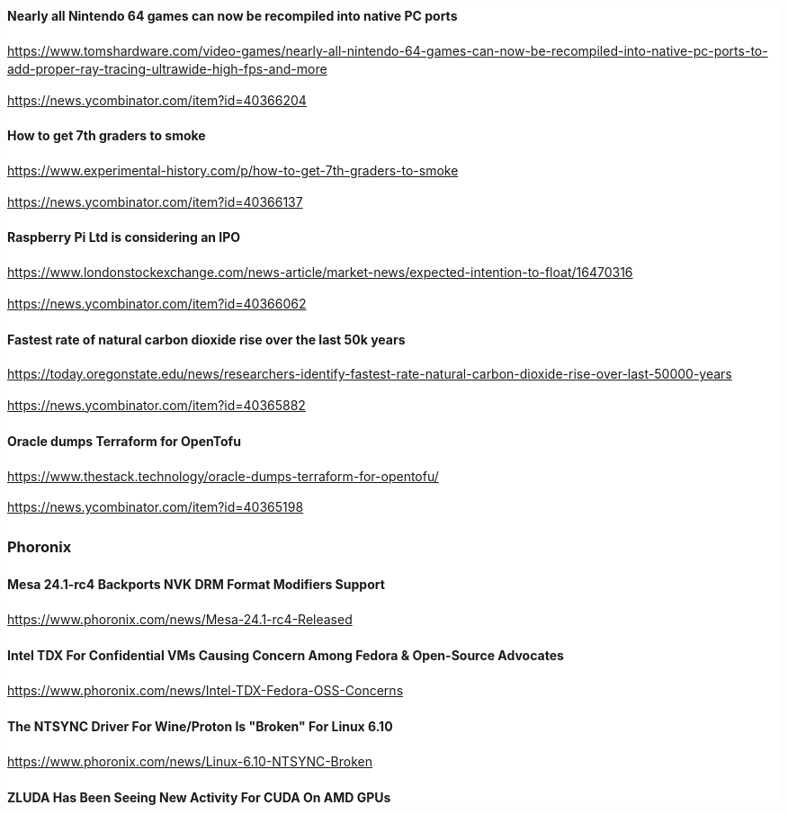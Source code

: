 #### Nearly all Nintendo 64 games can now be recompiled into native PC ports

<span style="color: blue!80!green"><https://www.tomshardware.com/video-games/nearly-all-nintendo-64-games-can-now-be-recompiled-into-native-pc-ports-to-add-proper-ray-tracing-ultrawide-high-fps-and-more></span>

<span style="color: black!50"><https://news.ycombinator.com/item?id=40366204></span>

#### How to get 7th graders to smoke

<span style="color: blue!80!green"><https://www.experimental-history.com/p/how-to-get-7th-graders-to-smoke></span>

<span style="color: black!50"><https://news.ycombinator.com/item?id=40366137></span>

#### Raspberry Pi Ltd is considering an IPO

<span style="color: blue!80!green"><https://www.londonstockexchange.com/news-article/market-news/expected-intention-to-float/16470316></span>

<span style="color: black!50"><https://news.ycombinator.com/item?id=40366062></span>

#### Fastest rate of natural carbon dioxide rise over the last 50k years

<span style="color: blue!80!green"><https://today.oregonstate.edu/news/researchers-identify-fastest-rate-natural-carbon-dioxide-rise-over-last-50000-years></span>

<span style="color: black!50"><https://news.ycombinator.com/item?id=40365882></span>

#### Oracle dumps Terraform for OpenTofu

<span style="color: blue!80!green"><https://www.thestack.technology/oracle-dumps-terraform-for-opentofu/></span>

<span style="color: black!50"><https://news.ycombinator.com/item?id=40365198></span>

### Phoronix

#### Mesa 24.1-rc4 Backports NVK DRM Format Modifiers Support

<span style="color: blue!80!green"><https://www.phoronix.com/news/Mesa-24.1-rc4-Released></span>

#### Intel TDX For Confidential VMs Causing Concern Among Fedora & Open-Source Advocates

<span style="color: blue!80!green"><https://www.phoronix.com/news/Intel-TDX-Fedora-OSS-Concerns></span>

#### The NTSYNC Driver For Wine/Proton Is "Broken" For Linux 6.10

<span style="color: blue!80!green"><https://www.phoronix.com/news/Linux-6.10-NTSYNC-Broken></span>

#### ZLUDA Has Been Seeing New Activity For CUDA On AMD GPUs
